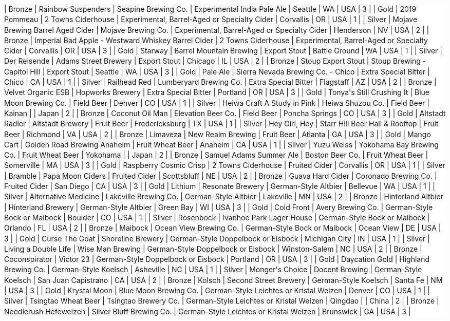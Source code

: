 | Bronze | Rainbow Suspenders | Seapine Brewing Co. | Experimental India Pale Ale | Seattle | WA | USA | 3 |
| Gold | 2019 Pommeau | 2 Towns Ciderhouse | Experimental, Barrel-Aged or Specialty Cider | Corvallis | OR | USA | 1 |
| Silver | Mojave Brewing Barrel Aged Cider | Mojave Brewing Co. | Experimental, Barrel-Aged or Specialty Cider | Henderson | NV | USA | 2 |
| Bronze | Imperial Bad Apple - Westward Whiskey Barrel Cider | 2 Towns Ciderhouse | Experimental, Barrel-Aged or Specialty Cider | Corvallis | OR | USA | 3 |
| Gold | Starway | Barrel Mountain Brewing | Export Stout | Battle Ground | WA | USA | 1 |
| Silver | Der Reisende | Adams Street Brewery | Export Stout | Chicago | IL | USA | 2 |
| Bronze | Stoup Export Stout | Stoup Brewing - Capitol Hill | Export Stout | Seattle | WA | USA | 3 |
| Gold | Pale Ale | Sierra Nevada Brewing Co. - Chico | Extra Special Bitter | Chico | CA | USA | 1 |
| Silver | Railhead Red | Lumberyard Brewing Co. | Extra Special Bitter | Flagstaff | AZ | USA | 2 |
| Bronze | Velvet Organic ESB | Hopworks Brewery | Extra Special Bitter | Portland | OR | USA | 3 |
| Gold | Tonya's Still Crushing It | Blue Moon Brewing Co. | Field Beer | Denver | CO | USA | 1 |
| Silver | Heiwa Craft A Study in Pink | Heiwa Shuzou Co. | Field Beer | Kainan |  | Japan | 2 |
| Bronze | Coconut Oil Man | Elevation Beer Co. | Field Beer | Poncha Springs | CO | USA | 3 |
| Gold | Altstadt Radler | Altstadt Brewery | Fruit Beer | Fredericksburg | TX | USA | 1 |
| Silver | Hey Girl, Hey | Starr Hill Beer Hall & Rooftop | Fruit Beer | Richmond | VA | USA | 2 |
| Bronze | Limaveza | New Realm Brewing | Fruit Beer | Atlanta | GA | USA | 3 |
| Gold | Mango Cart | Golden Road Brewing Anaheim | Fruit Wheat Beer | Anaheim | CA | USA | 1 |
| Silver | Yuzu Weiss | Yokohama Bay Brewing Co. | Fruit Wheat Beer | Yokohama |  | Japan | 2 |
| Bronze | Samuel Adams Summer Ale | Boston Beer Co. | Fruit Wheat Beer | Somerville | MA | USA | 3 |
| Gold | Raspberry Cosmic Crisp | 2 Towns Ciderhouse | Fruited Cider | Corvallis | OR | USA | 1 |
| Silver | Bramble | Papa Moon Ciders | Fruited Cider | Scottsbluff | NE | USA | 2 |
| Bronze | Guava Hard Cider | Coronado Brewing Co. | Fruited Cider | San Diego | CA | USA | 3 |
| Gold | Lithium | Resonate Brewery | German-Style Altbier | Bellevue | WA | USA | 1 |
| Silver | Alternative Medicine | Lakeville Brewing Co. | German-Style Altbier | Lakeville | MN | USA | 2 |
| Bronze | Hinterland Altbier | Hinterland Brewery | German-Style Altbier | Green Bay | WI | USA | 3 |
| Gold | Cold Front | Avery Brewing Co. | German-Style Bock or Maibock | Boulder | CO | USA | 1 |
| Silver | Rosenbock | Ivanhoe Park Lager House | German-Style Bock or Maibock | Orlando | FL | USA | 2 |
| Bronze | Maibock | Ocean View Brewing Co. | German-Style Bock or Maibock | Ocean View | DE | USA | 3 |
| Gold | Curse The Goat | Shoreline Brewery | German-Style Doppelbock or Eisbock | Michigan City | IN | USA | 1 |
| Silver | Living a Double Life | Wise Man Brewing | German-Style Doppelbock or Eisbock | Winston-Salem | NC | USA | 2 |
| Bronze | Coconspirator | Victor 23 | German-Style Doppelbock or Eisbock | Portland | OR | USA | 3 |
| Gold | Daycation Gold | Highland Brewing Co. | German-Style Koelsch | Asheville | NC | USA | 1 |
| Silver | Monger's Choice | Docent Brewing | German-Style Koelsch | San Juan Capistrano | CA | USA | 2 |
| Bronze | Kolsch | Second Street Brewery | German-Style Koelsch | Santa Fe | NM | USA | 3 |
| Gold | Krystal Moon | Blue Moon Brewing Co. | German-Style Leichtes or Kristal Weizen | Denver | CO | USA | 1 |
| Silver | Tsingtao Wheat Beer | Tsingtao Brewery Co. | German-Style Leichtes or Kristal Weizen | Qingdao |  | China | 2 |
| Bronze | Needlerush Hefeweizen | Silver Bluff Brewing Co. | German-Style Leichtes or Kristal Weizen | Brunswick | GA | USA | 3 |